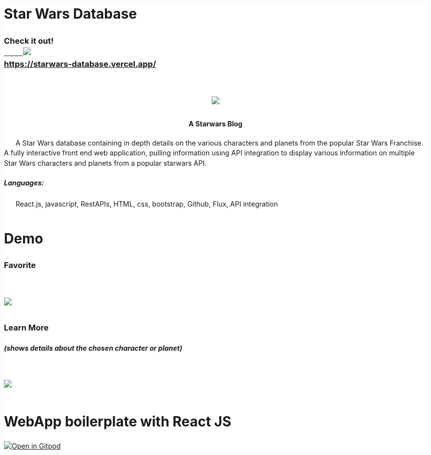 

# Star Wars Database
<h3>
	Check it out!
	<a href="https://starwars-database.vercel.app/" target="_blank">
	<br>
	&nbsp; &nbsp; &nbsp; &nbsp; &nbsp; <img src="https://github.com/swilcox21/GIFs/blob/main/triple-down-arrows.gif?raw=true" height="50">
	<br>
	https://starwars-database.vercel.app/
	</a>
</h3>
<h1 align="center">
	<a href="https://starwars-database.vercel.app/" target="_blank">
		<img src="https://github.com/swilcox21/starwars-database/blob/master/src/img/star-wars-blog.gif?raw=true" width="500"> 
	</a>
</h1>

<h4 align="center">A Starwars Blog</h4>

&nbsp; &nbsp; &nbsp; A Star Wars database containing in depth details on the various characters and planets from the popular Star Wars Franchise. A fully interactive front end web application, pulling information using API integration to display various information on multiple Star Wars characters and planets from a popular starwars API.

##### Languages:
&nbsp; &nbsp; &nbsp; React.js, javascript, RestAPIs, HTML, css, bootstrap, Github, Flux, API integration



# Demo
### Favorite
<h1>
	<a href="https://starwars-database.vercel.app/" target="_blank">
		<img src="https://github.com/swilcox21/starwars-database/blob/master/src/img/star-wars-blog-favorites.gif?raw=true" width="500"> 
	</a>
</h1>

### Learn More
##### (shows details about the chosen character or planet)
<h1>
	<img src="https://github.com/swilcox21/starwars-database/blob/master/src/img/star-wars-blog-learnmore.gif?raw=true" width="500"> 
</h1>


# WebApp boilerplate with React JS
[![Open in Gitpod](https://gitpod.io/button/open-in-gitpod.svg)](https://gitpod.io#https://github.com/4GeeksAcademy/react-hello-webapp.git)
